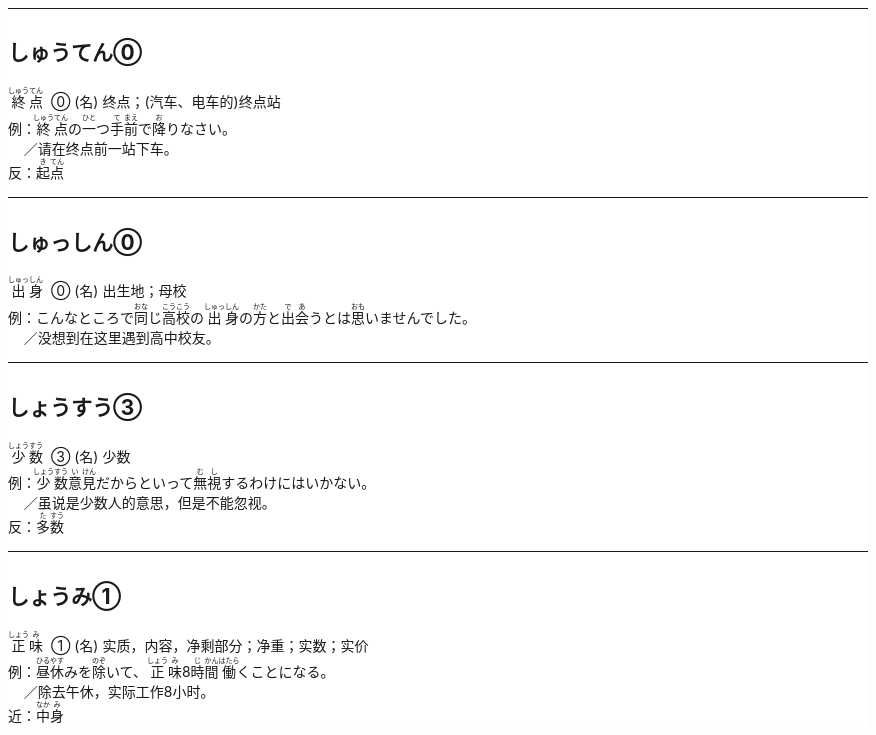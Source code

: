 - - -

## しゅうてん⓪

<span>
  <ruby>終<rt>しゅう</rt>点<rt>てん</rt></ruby>
</span>&nbsp;⓪ (名) 终点；(汽车、电车的)终点站
<div>
  <font> 例</font>：<ruby>終<rt>しゅう</rt>点<rt>てん</rt>の<rt></rt>一<rt>ひと</rt>つ<rt></rt>手<rt>て</rt>前<rt>まえ</rt>で<rt></rt>降<rt>お</rt>りなさい。</ruby><br>&nbsp;&nbsp;&nbsp;&nbsp;／请在终点前一站下车。
  <br>
  <font> 反</font>：<ruby>起<rt>き</rt>点<rt>てん</rt></ruby>
</div>

- - -

## しゅっしん⓪

<span>
  <ruby>出<rt>しゅっ</rt>身<rt>しん</rt></ruby>
</span>&nbsp;⓪ (名) 出生地；母校
<div>
  <font> 例</font>：<ruby>こんなところで<rt></rt>同<rt>おな</rt>じ<rt></rt>高<rt>こう</rt>校<rt>こう</rt>の<rt></rt>出<rt>しゅっ</rt>身<rt>しん</rt>の<rt></rt>方<rt>かた</rt>と<rt></rt>出<rt>で</rt>会<rt>あ</rt>うとは<rt></rt>思<rt>おも</rt>いませんでした。</ruby><br>&nbsp;&nbsp;&nbsp;&nbsp;／没想到在这里遇到高中校友。
</div>

- - -

## しょうすう③

<span>
  <ruby>少<rt>しょう</rt>数<rt>すう</rt></ruby>
</span>&nbsp;③ (名) 少数
<div>
  <font> 例</font>：<ruby>少<rt>しょう</rt>数<rt>すう</rt>意<rt>い</rt>見<rt>けん</rt>だからといって<rt></rt>無<rt>む</rt>視<rt>し</rt>するわけにはいかない。</ruby><br>&nbsp;&nbsp;&nbsp;&nbsp;／虽说是少数人的意思，但是不能忽视。
  <br>
  <font> 反</font>：<ruby>多<rt>た</rt>数<rt>すう</rt></ruby>
</div>

- - -

## しょうみ①

<span>
  <ruby>正<rt>しょう</rt>味<rt>み</rt></ruby>
</span>&nbsp;① (名) 实质，内容，净剩部分；净重；实数；实价
<div>
  <font> 例</font>：<ruby>昼<rt>ひる</rt>休<rt>やす</rt>みを<rt></rt>除<rt>のぞ</rt>いて、<rt></rt>正<rt>しょう</rt>味<rt>み</rt>8<rt></rt>時<rt>じ</rt>間<rt>かん</rt>働<rt>はたら</rt>くことになる。</ruby><br>&nbsp;&nbsp;&nbsp;&nbsp;／除去午休，实际工作8小时。
  <br>
  <font> 近</font>：<ruby>中<rt>なか</rt>身<rt>み</rt></ruby>
</div>
